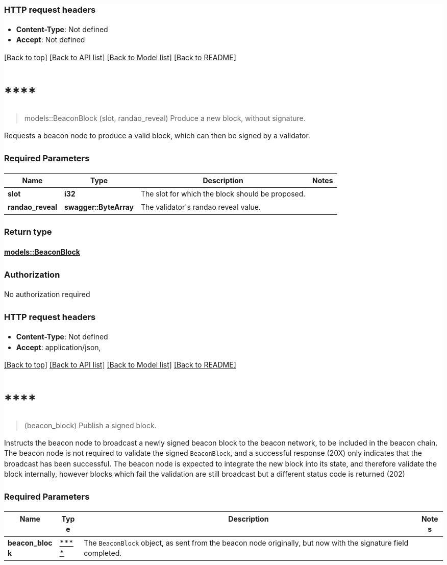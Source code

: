 ### HTTP request headers

 - **Content-Type**: Not defined
 - **Accept**: Not defined

[[Back to top]](#) [[Back to API list]](../README.md#documentation-for-api-endpoints) [[Back to Model list]](../README.md#documentation-for-models) [[Back to README]](../README.md)

# ****
> models::BeaconBlock (slot, randao_reveal)
Produce a new block, without signature.

Requests a beacon node to produce a valid block, which can then be signed by a validator.

### Required Parameters

Name | Type | Description  | Notes
------------- | ------------- | ------------- | -------------
  **slot** | **i32**| The slot for which the block should be proposed. | 
  **randao_reveal** | **swagger::ByteArray**| The validator's randao reveal value. | 

### Return type

[**models::BeaconBlock**](BeaconBlock.md)

### Authorization

No authorization required

### HTTP request headers

 - **Content-Type**: Not defined
 - **Accept**: application/json, 

[[Back to top]](#) [[Back to API list]](../README.md#documentation-for-api-endpoints) [[Back to Model list]](../README.md#documentation-for-models) [[Back to README]](../README.md)

# ****
> (beacon_block)
Publish a signed block.

Instructs the beacon node to broadcast a newly signed beacon block to the beacon network, to be included in the beacon chain. The beacon node is not required to validate the signed `BeaconBlock`, and a successful response (20X) only indicates that the broadcast has been successful. The beacon node is expected to integrate the new block into its state, and therefore validate the block internally, however blocks which fail the validation are still broadcast but a different status code is returned (202)

### Required Parameters

Name | Type | Description  | Notes
------------- | ------------- | ------------- | -------------
  **beacon_block** | [****](.md)| The `BeaconBlock` object, as sent from the beacon node originally, but now with the signature field completed. | 
